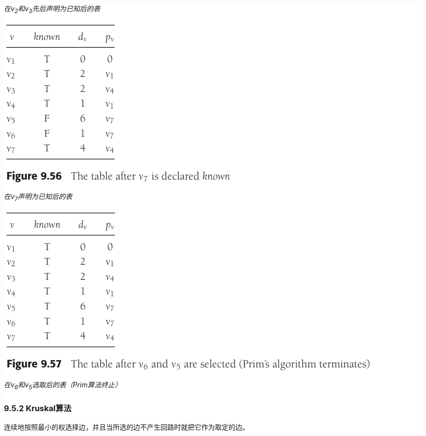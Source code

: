 *在$v_2$和$v_3$先后声明为已知后的表*

![9_56](res/9_56.png)

*在$v_7$声明为已知后的表*

![9_57](res/9_57.png)

*在$v_6$和$v_5$选取后的表（Prim算法终止）*

### 9.5.2 Kruskal算法

连续地按照最小的权选择边，并且当所选的边不产生回路时就把它作为取定的边。
